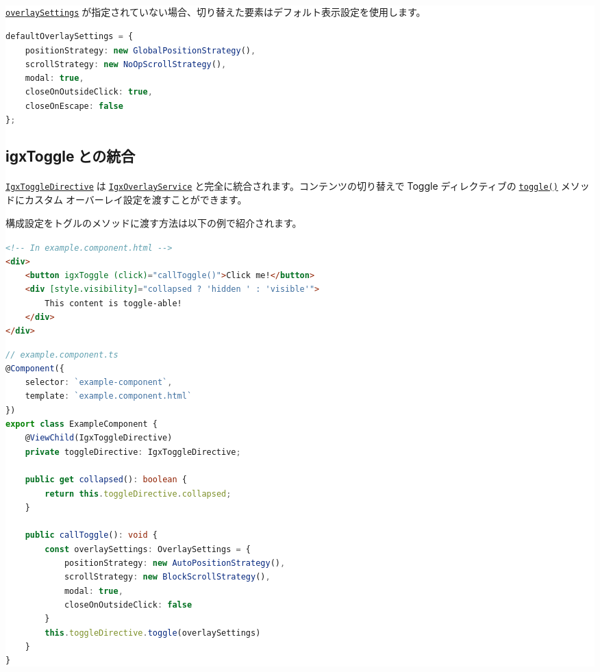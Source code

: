 [`overlaySettings`]({environment:angularApiUrl}/interfaces/overlaysettings.html) が指定されていない場合、切り替えた要素はデフォルト表示設定を使用します。

```typescript
defaultOverlaySettings = {
    positionStrategy: new GlobalPositionStrategy(),
    scrollStrategy: new NoOpScrollStrategy(),
    modal: true,
    closeOnOutsideClick: true,
    closeOnEscape: false
};
```
<div class="divider--half"></div>

## igxToggle との統合
[`IgxToggleDirective`]({environment:angularApiUrl}/classes/igxtoggledirective.html) は [`IgxOverlayService`]({environment:angularApiUrl}/classes/igxoverlayservice.html) と完全に統合されます。コンテンツの切り替えで Toggle ディレクティブの [`toggle()`]({environment:angularApiUrl}/classes/igxtoggledirective.html#toggle) メソッドにカスタム オーバーレイ設定を渡すことができます。

構成設定をトグルのメソッドに渡す方法は以下の例で紹介されます。
```html
<!-- In example.component.html -->
<div>
    <button igxToggle (click)="callToggle()">Click me!</button>
    <div [style.visibility]="collapsed ? 'hidden ' : 'visible'">
        This content is toggle-able!
    </div>
</div>
```

```typescript
// example.component.ts
@Component({
    selector: `example-component`,
    template: `example.component.html`
})
export class ExampleComponent {
    @ViewChild(IgxToggleDirective)
    private toggleDirective: IgxToggleDirective;

    public get collapsed(): boolean {
        return this.toggleDirective.collapsed;
    }

    public callToggle(): void {
        const overlaySettings: OverlaySettings = {
            positionStrategy: new AutoPositionStrategy(),
            scrollStrategy: new BlockScrollStrategy(),
            modal: true,
            closeOnOutsideClick: false
        }
        this.toggleDirective.toggle(overlaySettings)
    }
}
```
<div class="divider--half"></div>
